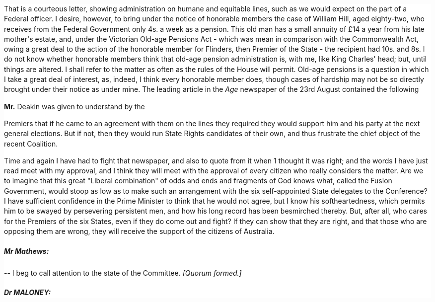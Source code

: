 That is a courteous letter, showing administration on humane and equitable lines, such as we would expect on the part of a Federal officer. I desire, however, to bring under the notice of honorable members the case of William Hill, aged eighty-two, who receives from the Federal Government only  4s.  a week as a pension. This old man has a small annuity of  £14  a year from his late mother's estate, and, under the Victorian Old-age Pensions Act - which was mean in comparison with the Commonwealth Act, owing a great deal to the action of the honorable member for Flinders, then Premier of the State - the recipient had 10s. and  8s.  I do not know whether honorable members think that old-age pension administration is, with me, like King Charles' head; but, until things are altered. I shall refer to the matter as often as the rules of the House will permit. Old-age pensions is a question in which I take a great deal of interest, as, indeed, I think every honorable member does, though cases of hardship may not be so directly brought under their notice as under mine. The leading article in the  *Age*  newspaper of the 23rd August contained the following 


 **Mr.** Deakin was given to understand by the 

Premiers that if he came to  an  agreement with them on the lines  they  required they would support him and his  party  at the next general elections. But if not, then  they  would  run  State Rights candidates of their own,  and  thus frustrate the chief object of the recent Coalition. 

Time and again I have had to fight that newspaper, and also to quote from it when  1  thought it was right; and the words I have just read meet with my approval, and I think they will meet with the approval of every citizen who really considers the matter. Are we to imagine that this great "Liberal combination" of odds and ends and fragments of God knows what, called the Fusion Government, would stoop as low as to make such an arrangement with the six self-appointed State delegates to the Conference? I have sufficient confidence in the Prime Minister to think that he would not agree, but I know his softheartedness, which permits him to be swayed by persevering persistent men, and how his long record has been besmirched thereby. But, after all, who cares for the Premiers of the six States, even if they do come out and fight? If they can show that they are right, and that those who are opposing them are wrong, they will receive the support of the citizens of Australia. 

##### Mr Mathews:

--  I beg to call attention to the state of the Committee.  *[Quorum formed.]* 

##### Dr MALONEY:
